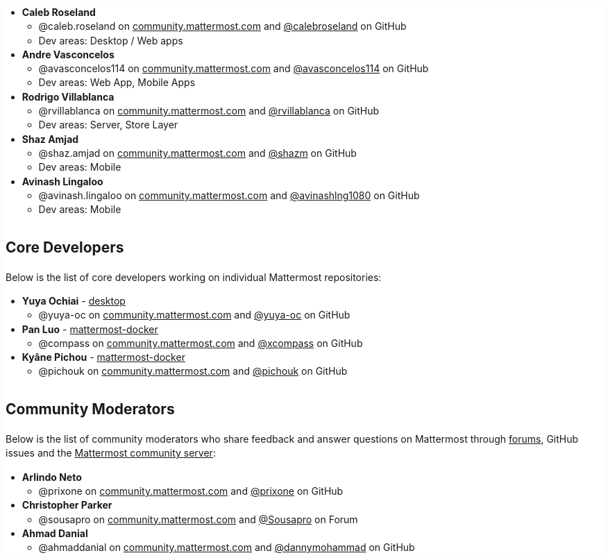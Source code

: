 - **<a name="caleb.roseland">Caleb Roseland</a>**
    - @caleb.roseland on [community.mattermost.com](https://community.mattermost.com/core/messages/@caleb.roseland) and [@calebroseland](https://github.com/calebroseland) on GitHub
    - Dev areas: Desktop / Web apps
- **<a name="avasconcelos114">Andre Vasconcelos</a>**
    - @avasconcelos114 on [community.mattermost.com](https://community.mattermost.com/core/messages/@avasconcelos114) and [@avasconcelos114](https://github.com/avasconcelos114) on GitHub
    - Dev areas: Web App, Mobile Apps
- **<a name="rvillablanca">Rodrigo Villablanca</a>**
    - @rvillablanca on [community.mattermost.com](https://community.mattermost.com/core/messages/@rvillablanca) and [@rvillablanca](https://github.com/rvillablanca) on GitHub
    - Dev areas: Server, Store Layer
- **<a name="shaz.amjad">Shaz Amjad</a>**
    - @shaz.amjad on [community.mattermost.com](https://community.mattermost.com/core/messages/@shaz.amjad) and [@shazm](https://github.com/shazm) on GitHub
    - Dev areas: Mobile
- **<a name="avinash.lingaloo">Avinash Lingaloo</a>**
    - @avinash.lingaloo on [community.mattermost.com](https://community.mattermost.com/core/messages/@avinash.lingaloo) and [@avinashlng1080](https://github.com/avinashlng1080) on GitHub
    - Dev areas: Mobile
 

Core Developers
---------------

Below is the list of core developers working on individual Mattermost repositories:

- **<a name="yuya.ochiai">Yuya Ochiai</a>** - [desktop](https://github.com/mattermost/desktop)
    - @yuya-oc on [community.mattermost.com](https://community.mattermost.com/core/messages/@yuya-oc) and [@yuya-oc](https://github.com/yuya-oc) on GitHub
- **<a name="pan.luo">Pan Luo</a>** - [mattermost-docker](https://github.com/mattermost/mattermost-docker)
    - @compass on [community.mattermost.com](https://community.mattermost.com/core/messages/@compass) and [@xcompass](https://github.com/xcompass) on GitHub
- **<a name="kyâne.pichou">Kyâne Pichou</a>** - [mattermost-docker](https://github.com/mattermost/mattermost-docker)
    - @pichouk on [community.mattermost.com](https://community.mattermost.com/core/messages/@pichouk) and [@pichouk](https://github.com/pichouk) on GitHub

Community Moderators
--------------------

Below is the list of community moderators who share feedback and answer questions on Mattermost through [forums](https://forum.mattermost.org), GitHub issues and the [Mattermost community server](https://community.mattermost.com):

- **<a name="arlindo.neto">Arlindo Neto</a>**
    - @prixone on [community.mattermost.com](https://community.mattermost.com/core/messages/@prixone) and [@prixone](https://github.com/prixone) on GitHub
- **<a name="christopher.parker">Christopher Parker</a>**
    - @sousapro on [community.mattermost.com](https://community.mattermost.com/core/messages/@sousapro) and [@Sousapro](https://forum.mattermost.org/u/sousapro/summary) on Forum
- **<a name="ahmad.danial">Ahmad Danial</a>**
    - @ahmaddanial on [community.mattermost.com](https://community.mattermost.com/core/messages/@ahmaddanial) and [@dannymohammad](https://github.com/dannymohammad) on GitHub

